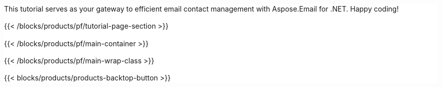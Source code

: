 This tutorial serves as your gateway to efficient email contact management with Aspose.Email for .NET. Happy coding!

{{< /blocks/products/pf/tutorial-page-section >}}

{{< /blocks/products/pf/main-container >}}

{{< /blocks/products/pf/main-wrap-class >}}

{{< blocks/products/products-backtop-button >}}